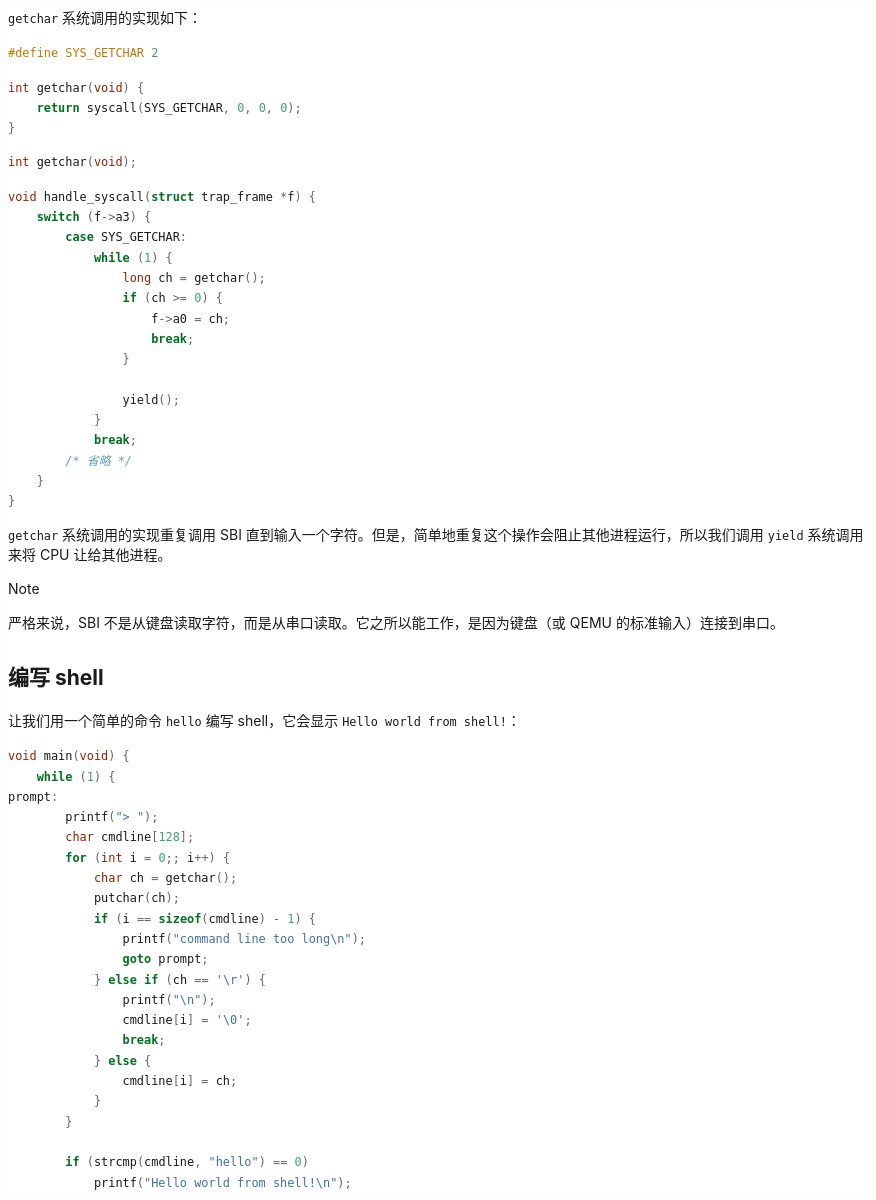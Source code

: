 `getchar` 系统调用的实现如下：

```c [common.h]
#define SYS_GETCHAR 2
```

```c [user.c]
int getchar(void) {
    return syscall(SYS_GETCHAR, 0, 0, 0);
}
```

```c [user.h]
int getchar(void);
```

```c [kernel.c] {3-13}
void handle_syscall(struct trap_frame *f) {
    switch (f->a3) {
        case SYS_GETCHAR:
            while (1) {
                long ch = getchar();
                if (ch >= 0) {
                    f->a0 = ch;
                    break;
                }

                yield();
            }
            break;
        /* 省略 */
    }
}
```

`getchar` 系统调用的实现重复调用 SBI 直到输入一个字符。但是，简单地重复这个操作会阻止其他进程运行，所以我们调用 `yield` 系统调用来将 CPU 让给其他进程。

> [!NOTE]
>
> 严格来说，SBI 不是从键盘读取字符，而是从串口读取。它之所以能工作，是因为键盘（或 QEMU 的标准输入）连接到串口。

## 编写 shell

让我们用一个简单的命令 `hello` 编写 shell，它会显示 `Hello world from shell!`：

```c [shell.c]
void main(void) {
    while (1) {
prompt:
        printf("> ");
        char cmdline[128];
        for (int i = 0;; i++) {
            char ch = getchar();
            putchar(ch);
            if (i == sizeof(cmdline) - 1) {
                printf("command line too long\n");
                goto prompt;
            } else if (ch == '\r') {
                printf("\n");
                cmdline[i] = '\0';
                break;
            } else {
                cmdline[i] = ch;
            }
        }

        if (strcmp(cmdline, "hello") == 0)
            printf("Hello world from shell!\n");
```